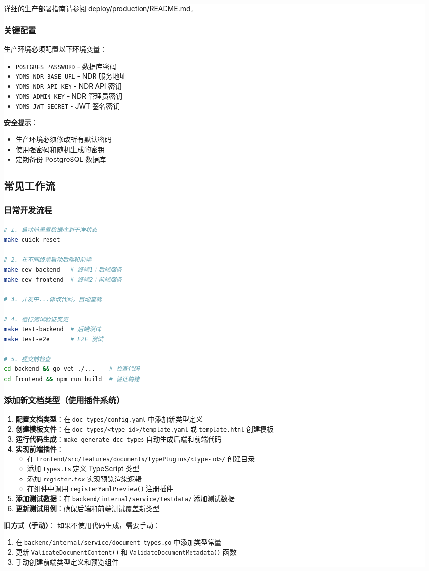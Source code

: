 详细的生产部署指南请参阅 [deploy/production/README.md](deploy/production/README.md)。

### 关键配置
生产环境必须配置以下环境变量：
- `POSTGRES_PASSWORD` - 数据库密码
- `YDMS_NDR_BASE_URL` - NDR 服务地址
- `YDMS_NDR_API_KEY` - NDR API 密钥
- `YDMS_ADMIN_KEY` - NDR 管理员密钥
- `YDMS_JWT_SECRET` - JWT 签名密钥

**安全提示**：
- 生产环境必须修改所有默认密码
- 使用强密码和随机生成的密钥
- 定期备份 PostgreSQL 数据库

## 常见工作流

### 日常开发流程
```bash
# 1. 启动前重置数据库到干净状态
make quick-reset

# 2. 在不同终端启动后端和前端
make dev-backend   # 终端1：后端服务
make dev-frontend  # 终端2：前端服务

# 3. 开发中...修改代码，自动重载

# 4. 运行测试验证变更
make test-backend  # 后端测试
make test-e2e      # E2E 测试

# 5. 提交前检查
cd backend && go vet ./...    # 检查代码
cd frontend && npm run build  # 验证构建
```

### 添加新文档类型（使用插件系统）
1. **配置文档类型**：在 `doc-types/config.yaml` 中添加新类型定义
2. **创建模板文件**：在 `doc-types/<type-id>/template.yaml` 或 `template.html` 创建模板
3. **运行代码生成**：`make generate-doc-types` 自动生成后端和前端代码
4. **实现前端插件**：
   - 在 `frontend/src/features/documents/typePlugins/<type-id>/` 创建目录
   - 添加 `types.ts` 定义 TypeScript 类型
   - 添加 `register.tsx` 实现预览渲染逻辑
   - 在组件中调用 `registerYamlPreview()` 注册插件
5. **添加测试数据**：在 `backend/internal/service/testdata/` 添加测试数据
6. **更新测试用例**：确保后端和前端测试覆盖新类型

**旧方式（手动）**：
如果不使用代码生成，需要手动：
1. 在 `backend/internal/service/document_types.go` 中添加类型常量
2. 更新 `ValidateDocumentContent()` 和 `ValidateDocumentMetadata()` 函数
3. 手动创建前端类型定义和预览组件
